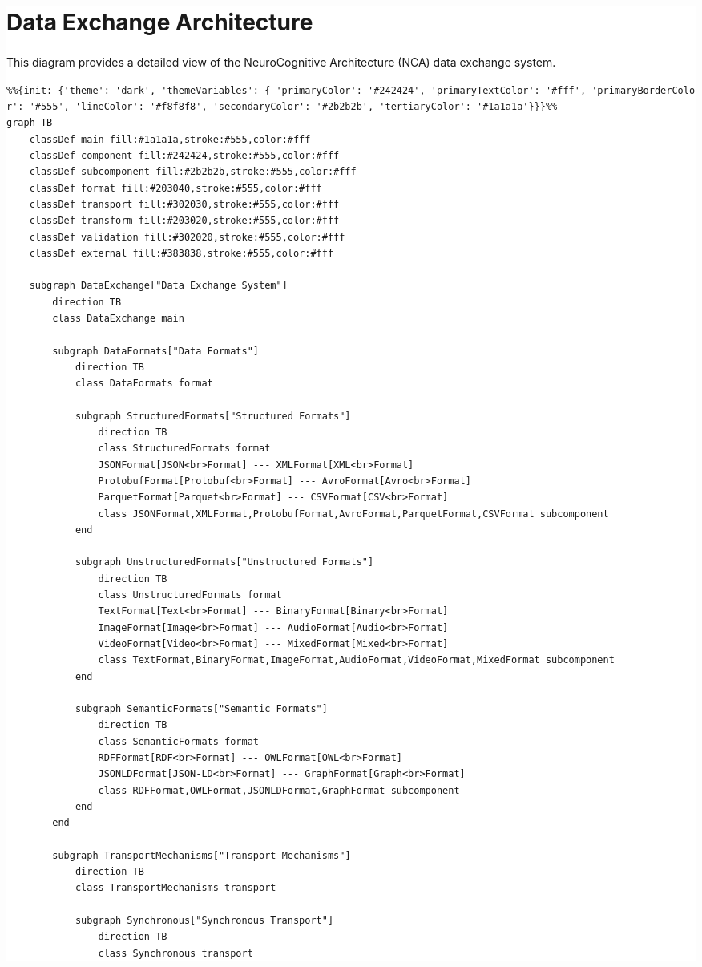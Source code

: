 # Data Exchange Architecture

This diagram provides a detailed view of the NeuroCognitive Architecture (NCA) data exchange system.

```mermaid
%%{init: {'theme': 'dark', 'themeVariables': { 'primaryColor': '#242424', 'primaryTextColor': '#fff', 'primaryBorderColor': '#555', 'lineColor': '#f8f8f8', 'secondaryColor': '#2b2b2b', 'tertiaryColor': '#1a1a1a'}}}%%
graph TB
    classDef main fill:#1a1a1a,stroke:#555,color:#fff
    classDef component fill:#242424,stroke:#555,color:#fff
    classDef subcomponent fill:#2b2b2b,stroke:#555,color:#fff
    classDef format fill:#203040,stroke:#555,color:#fff
    classDef transport fill:#302030,stroke:#555,color:#fff
    classDef transform fill:#203020,stroke:#555,color:#fff
    classDef validation fill:#302020,stroke:#555,color:#fff
    classDef external fill:#383838,stroke:#555,color:#fff

    subgraph DataExchange["Data Exchange System"]
        direction TB
        class DataExchange main
        
        subgraph DataFormats["Data Formats"]
            direction TB
            class DataFormats format
            
            subgraph StructuredFormats["Structured Formats"]
                direction TB
                class StructuredFormats format
                JSONFormat[JSON<br>Format] --- XMLFormat[XML<br>Format]
                ProtobufFormat[Protobuf<br>Format] --- AvroFormat[Avro<br>Format]
                ParquetFormat[Parquet<br>Format] --- CSVFormat[CSV<br>Format]
                class JSONFormat,XMLFormat,ProtobufFormat,AvroFormat,ParquetFormat,CSVFormat subcomponent
            end
            
            subgraph UnstructuredFormats["Unstructured Formats"]
                direction TB
                class UnstructuredFormats format
                TextFormat[Text<br>Format] --- BinaryFormat[Binary<br>Format]
                ImageFormat[Image<br>Format] --- AudioFormat[Audio<br>Format]
                VideoFormat[Video<br>Format] --- MixedFormat[Mixed<br>Format]
                class TextFormat,BinaryFormat,ImageFormat,AudioFormat,VideoFormat,MixedFormat subcomponent
            end
            
            subgraph SemanticFormats["Semantic Formats"]
                direction TB
                class SemanticFormats format
                RDFFormat[RDF<br>Format] --- OWLFormat[OWL<br>Format]
                JSONLDFormat[JSON-LD<br>Format] --- GraphFormat[Graph<br>Format]
                class RDFFormat,OWLFormat,JSONLDFormat,GraphFormat subcomponent
            end
        end
        
        subgraph TransportMechanisms["Transport Mechanisms"]
            direction TB
            class TransportMechanisms transport
            
            subgraph Synchronous["Synchronous Transport"]
                direction TB
                class Synchronous transport
```